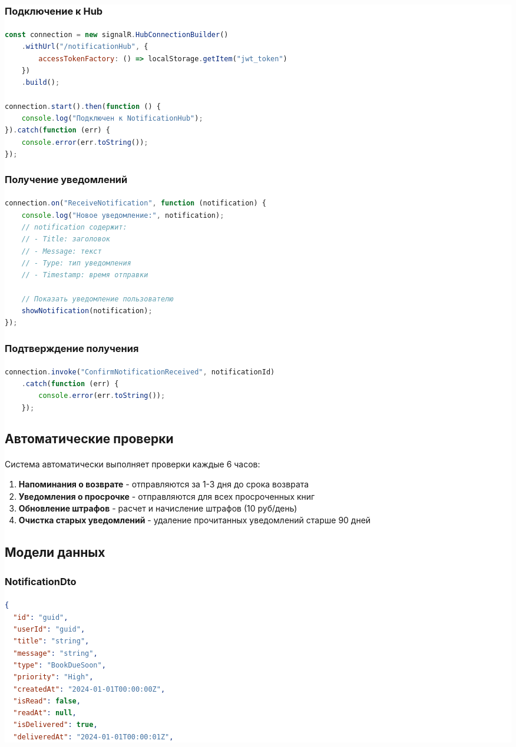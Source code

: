 ### Подключение к Hub
```javascript
const connection = new signalR.HubConnectionBuilder()
    .withUrl("/notificationHub", {
        accessTokenFactory: () => localStorage.getItem("jwt_token")
    })
    .build();

connection.start().then(function () {
    console.log("Подключен к NotificationHub");
}).catch(function (err) {
    console.error(err.toString());
});
```

### Получение уведомлений
```javascript
connection.on("ReceiveNotification", function (notification) {
    console.log("Новое уведомление:", notification);
    // notification содержит:
    // - Title: заголовок
    // - Message: текст
    // - Type: тип уведомления
    // - Timestamp: время отправки
    
    // Показать уведомление пользователю
    showNotification(notification);
});
```

### Подтверждение получения
```javascript
connection.invoke("ConfirmNotificationReceived", notificationId)
    .catch(function (err) {
        console.error(err.toString());
    });
```

## Автоматические проверки

Система автоматически выполняет проверки каждые 6 часов:

1. **Напоминания о возврате** - отправляются за 1-3 дня до срока возврата
2. **Уведомления о просрочке** - отправляются для всех просроченных книг
3. **Обновление штрафов** - расчет и начисление штрафов (10 руб/день)
4. **Очистка старых уведомлений** - удаление прочитанных уведомлений старше 90 дней

## Модели данных

### NotificationDto
```json
{
  "id": "guid",
  "userId": "guid",
  "title": "string",
  "message": "string",
  "type": "BookDueSoon",
  "priority": "High",
  "createdAt": "2024-01-01T00:00:00Z",
  "isRead": false,
  "readAt": null,
  "isDelivered": true,
  "deliveredAt": "2024-01-01T00:00:01Z",
```